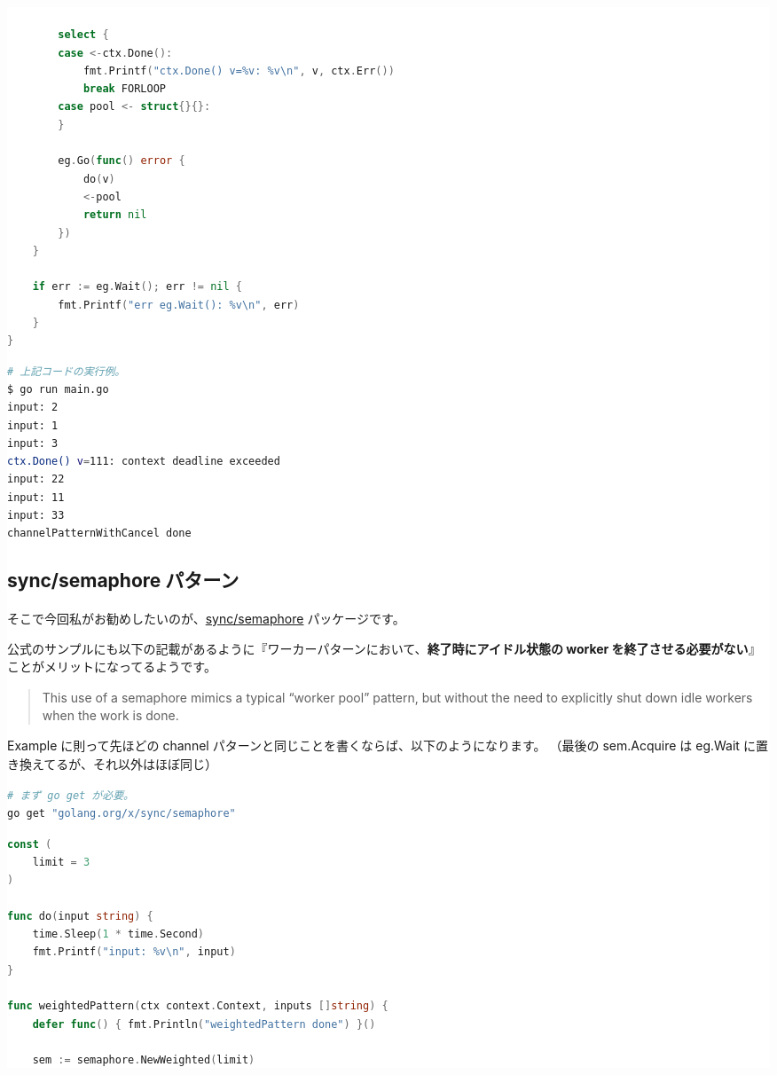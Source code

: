 ``` go

		select {
		case <-ctx.Done():
			fmt.Printf("ctx.Done() v=%v: %v\n", v, ctx.Err())
			break FORLOOP
		case pool <- struct{}{}:
		}

		eg.Go(func() error {
			do(v)
			<-pool
			return nil
		})
	}

	if err := eg.Wait(); err != nil {
		fmt.Printf("err eg.Wait(): %v\n", err)
	}
}
```

``` sh
# 上記コードの実行例。
$ go run main.go
input: 2
input: 1
input: 3
ctx.Done() v=111: context deadline exceeded
input: 22
input: 11
input: 33
channelPatternWithCancel done
```

## sync/semaphore パターン

そこで今回私がお勧めしたいのが、[sync/semaphore](https://pkg.go.dev/golang.org/x/sync/semaphore) パッケージです。

公式のサンプルにも以下の記載があるように『ワーカーパターンにおいて、**終了時にアイドル状態の worker を終了させる必要がない**』ことがメリットになってるようです。

> This use of a semaphore mimics a typical “worker pool” pattern,
> but without the need to explicitly shut down idle workers when the work is done.

Example に則って先ほどの channel パターンと同じことを書くならば、以下のようになります。
（最後の sem.Acquire は eg.Wait に置き換えてるが、それ以外はほぼ同じ）


``` sh
# まず go get が必要。
go get "golang.org/x/sync/semaphore"
```

``` go
const (
	limit = 3
)

func do(input string) {
	time.Sleep(1 * time.Second)
	fmt.Printf("input: %v\n", input)
}

func weightedPattern(ctx context.Context, inputs []string) {
	defer func() { fmt.Println("weightedPattern done") }()

	sem := semaphore.NewWeighted(limit)

```